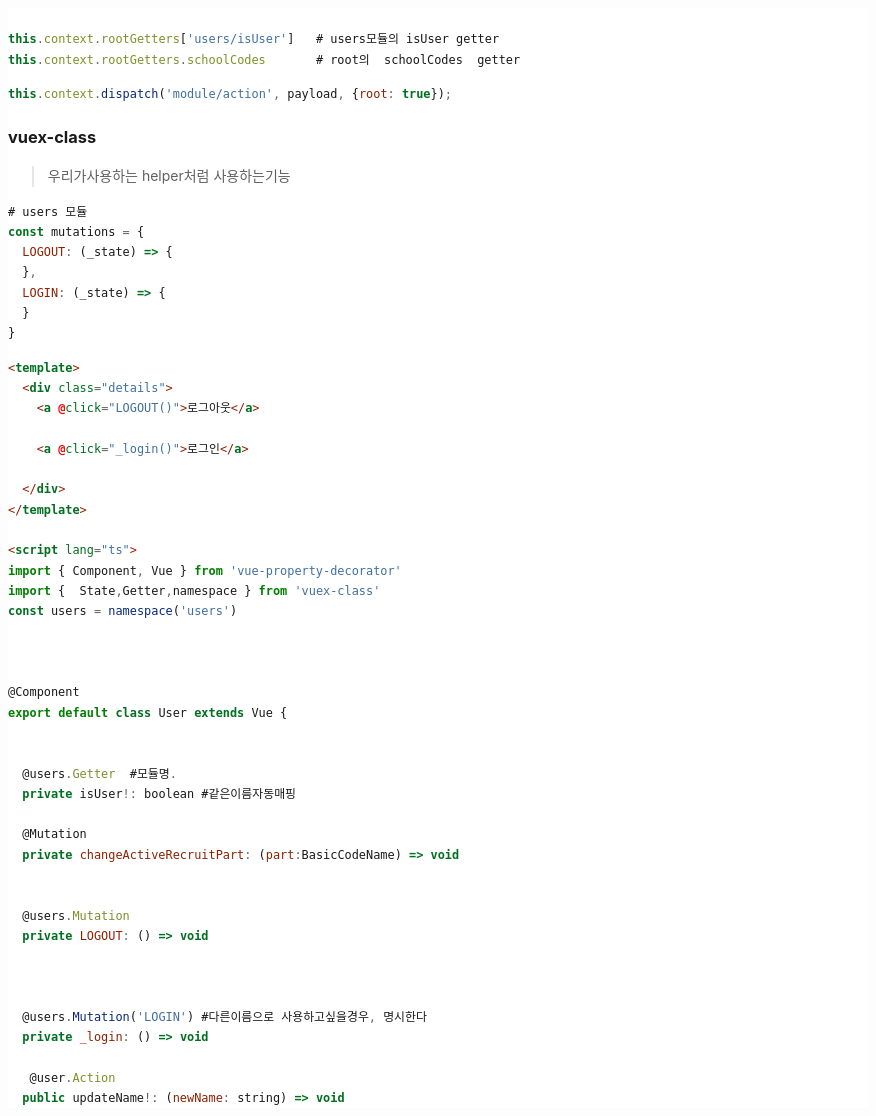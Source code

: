 ```javascript

this.context.rootGetters['users/isUser']   # users모듈의 isUser getter
this.context.rootGetters.schoolCodes       # root의  schoolCodes  getter

```

```javascript
this.context.dispatch('module/action', payload, {root: true});
```



### vuex-class

> 우리가사용하는 helper처럼 사용하는기능

```javascript
# users 모듈 
const mutations = {
  LOGOUT: (_state) => {
  },
  LOGIN: (_state) => {
  }
}

```

```html
<template>
  <div class="details">
    <a @click="LOGOUT()">로그아웃</a>
      
    <a @click="_login()">로그인</a>
      
  </div>
</template>

<script lang="ts">
import { Component, Vue } from 'vue-property-decorator'
import {  State,Getter,namespace } from 'vuex-class'
const users = namespace('users')



@Component
export default class User extends Vue {
 

  @users.Getter  #모듈명.
  private isUser!: boolean #같은이름자동매핑

  @Mutation
  private changeActiveRecruitPart: (part:BasicCodeName) => void 

  
  @users.Mutation
  private LOGOUT: () => void 
  
  
  
  @users.Mutation('LOGIN') #다른이름으로 사용하고싶을경우, 명시한다
  private _login: () => void
  
   @user.Action
  public updateName!: (newName: string) => void

```